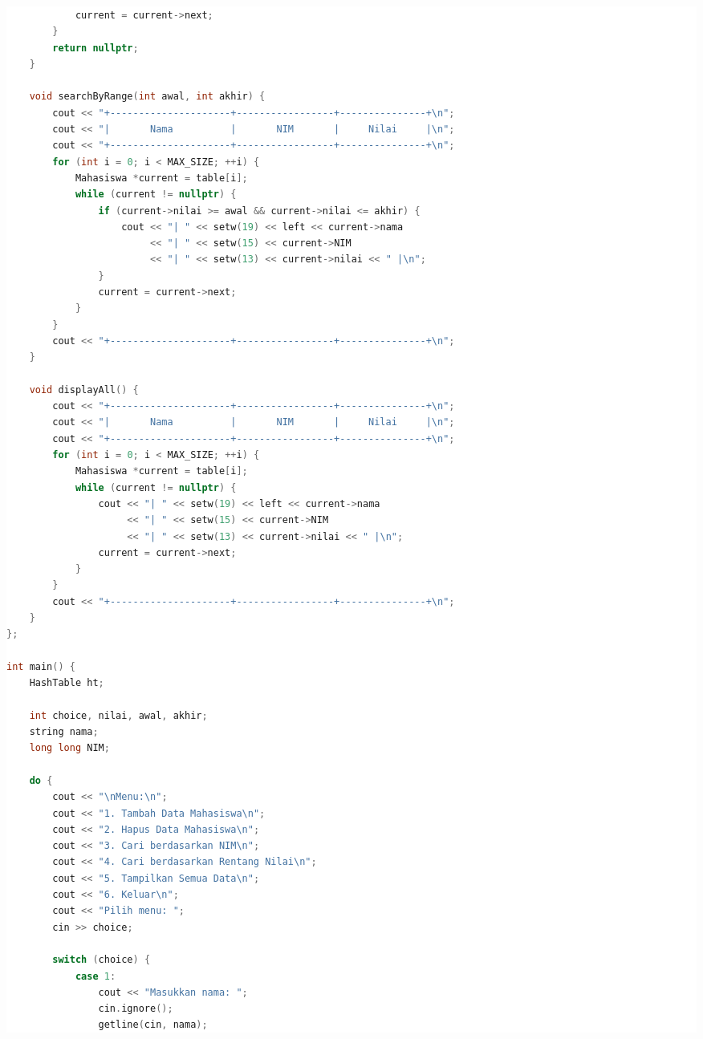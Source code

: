 ```C++
            current = current->next;
        }
        return nullptr;
    }

    void searchByRange(int awal, int akhir) {
        cout << "+---------------------+-----------------+---------------+\n";
        cout << "|       Nama          |       NIM       |     Nilai     |\n";
        cout << "+---------------------+-----------------+---------------+\n";
        for (int i = 0; i < MAX_SIZE; ++i) {
            Mahasiswa *current = table[i];
            while (current != nullptr) {
                if (current->nilai >= awal && current->nilai <= akhir) {
                    cout << "| " << setw(19) << left << current->nama
                         << "| " << setw(15) << current->NIM
                         << "| " << setw(13) << current->nilai << " |\n";
                }
                current = current->next;
            }
        }
        cout << "+---------------------+-----------------+---------------+\n";
    }

    void displayAll() {
        cout << "+---------------------+-----------------+---------------+\n";
        cout << "|       Nama          |       NIM       |     Nilai     |\n";
        cout << "+---------------------+-----------------+---------------+\n";
        for (int i = 0; i < MAX_SIZE; ++i) {
            Mahasiswa *current = table[i];
            while (current != nullptr) {
                cout << "| " << setw(19) << left << current->nama
                     << "| " << setw(15) << current->NIM
                     << "| " << setw(13) << current->nilai << " |\n";
                current = current->next;
            }
        }
        cout << "+---------------------+-----------------+---------------+\n";
    }
};

int main() {
    HashTable ht;

    int choice, nilai, awal, akhir;
    string nama;
    long long NIM;

    do {
        cout << "\nMenu:\n";
        cout << "1. Tambah Data Mahasiswa\n";
        cout << "2. Hapus Data Mahasiswa\n";
        cout << "3. Cari berdasarkan NIM\n";
        cout << "4. Cari berdasarkan Rentang Nilai\n";
        cout << "5. Tampilkan Semua Data\n";
        cout << "6. Keluar\n";
        cout << "Pilih menu: ";
        cin >> choice;

        switch (choice) {
            case 1:
                cout << "Masukkan nama: ";
                cin.ignore();
                getline(cin, nama);
```
